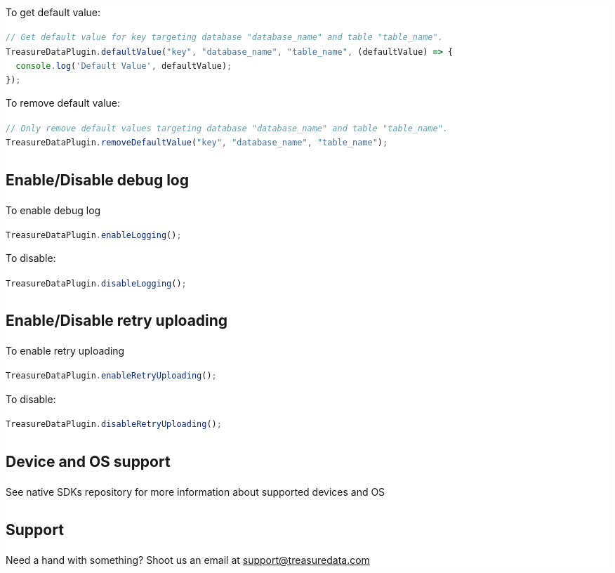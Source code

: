 To get default value:
```javascript
// Get default value for key targeting database "database_name" and table "table_name".
TreasureDataPlugin.defaultValue("key", "database_name", "table_name", (defaultValue) => {
  console.log('Default Value', defaultValue);
});
```

To remove default value:
```javascript
// Only remove default values targeting database "database_name" and table "table_name".
TreasureDataPlugin.removeDefaultValue("key", "database_name", "table_name");
```

## Enable/Disable debug log
To enable debug log
```javascript
TreasureDataPlugin.enableLogging();
```
To disable:
```javascript
TreasureDataPlugin.disableLogging();
```

## Enable/Disable retry uploading
To enable retry uploading
```javascript
TreasureDataPlugin.enableRetryUploading();
```
To disable:
```javascript
TreasureDataPlugin.disableRetryUploading();
```

## Device and OS support
See native SDKs repository for more information about supported devices and OS

## Support
Need a hand with something? Shoot us an email at [support@treasuredata.com](mailto:support@treasuredata.com)
